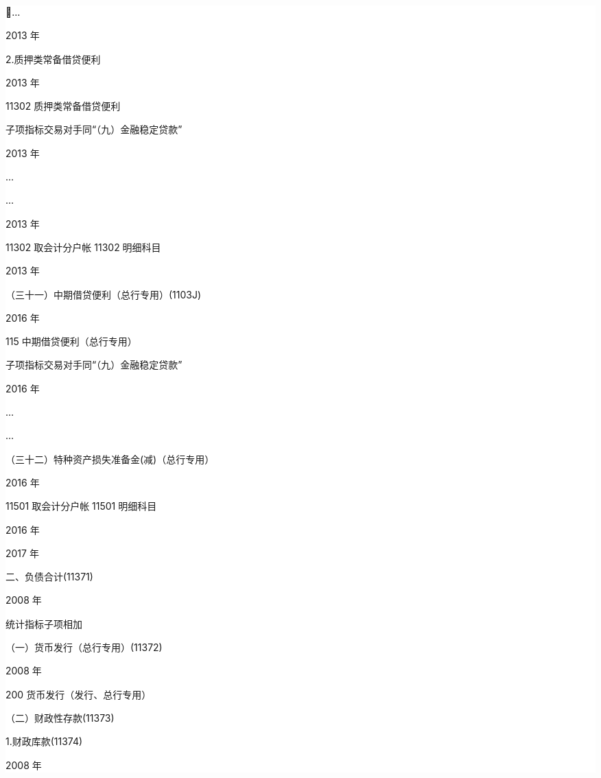…

2013 年

2.质押类常备借贷便利

2013 年

11302 质押类常备借贷便利

子项指标交易对手同“（九）金融稳定贷款”

2013 年

…

…

2013 年

11302 取会计分户帐 11302 明细科目

2013 年

（三十一）中期借贷便利（总行专用）(1103J)

2016 年

115 中期借贷便利（总行专用）

子项指标交易对手同“（九）金融稳定贷款”

2016 年

…

…

（三十二）特种资产损失准备金(减)（总行专用）

2016 年

11501 取会计分户帐 11501 明细科目

2016 年

2017 年

二、负债合计(11371)

2008 年

统计指标子项相加

（一）货币发行（总行专用）(11372)

2008 年

200 货币发行（发行、总行专用）

（二）财政性存款(11373)

1.财政库款(11374)

2008 年
